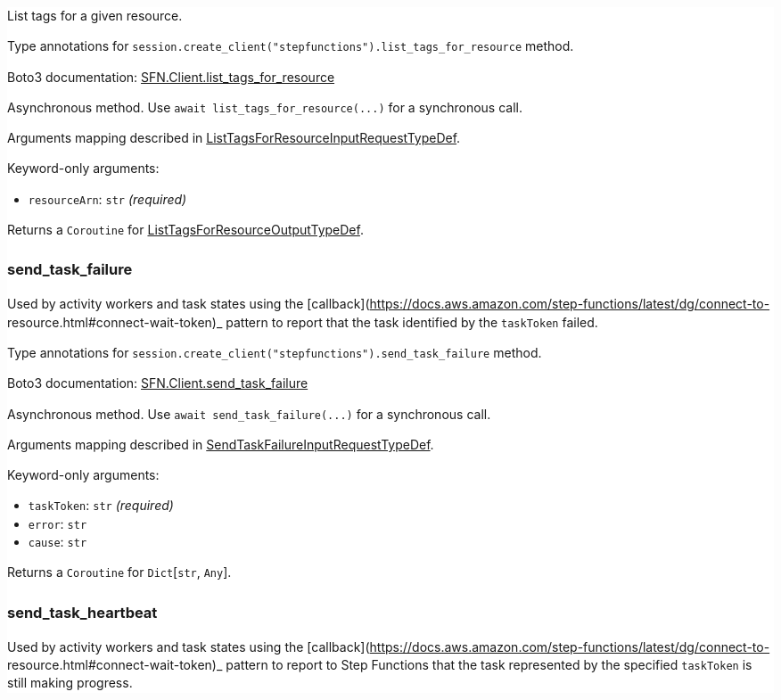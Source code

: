List tags for a given resource.

Type annotations for
`session.create_client("stepfunctions").list_tags_for_resource` method.

Boto3 documentation:
[SFN.Client.list_tags_for_resource](https://boto3.amazonaws.com/v1/documentation/api/latest/reference/services/stepfunctions.html#SFN.Client.list_tags_for_resource)

Asynchronous method. Use `await list_tags_for_resource(...)` for a synchronous
call.

Arguments mapping described in
[ListTagsForResourceInputRequestTypeDef](./type_defs.md#listtagsforresourceinputrequesttypedef).

Keyword-only arguments:

- `resourceArn`: `str` *(required)*

Returns a `Coroutine` for
[ListTagsForResourceOutputTypeDef](./type_defs.md#listtagsforresourceoutputtypedef).

<a id="send\_task\_failure"></a>

### send_task_failure

Used by activity workers and task states using the
\[callback\](https://docs.aws.amazon.com/step-functions/latest/dg/connect-to-
resource.html#connect-wait-token)\_ pattern to report that the task identified
by the `taskToken` failed.

Type annotations for `session.create_client("stepfunctions").send_task_failure`
method.

Boto3 documentation:
[SFN.Client.send_task_failure](https://boto3.amazonaws.com/v1/documentation/api/latest/reference/services/stepfunctions.html#SFN.Client.send_task_failure)

Asynchronous method. Use `await send_task_failure(...)` for a synchronous call.

Arguments mapping described in
[SendTaskFailureInputRequestTypeDef](./type_defs.md#sendtaskfailureinputrequesttypedef).

Keyword-only arguments:

- `taskToken`: `str` *(required)*
- `error`: `str`
- `cause`: `str`

Returns a `Coroutine` for `Dict`\[`str`, `Any`\].

<a id="send\_task\_heartbeat"></a>

### send_task_heartbeat

Used by activity workers and task states using the
\[callback\](https://docs.aws.amazon.com/step-functions/latest/dg/connect-to-
resource.html#connect-wait-token)\_ pattern to report to Step Functions that
the task represented by the specified `taskToken` is still making progress.

